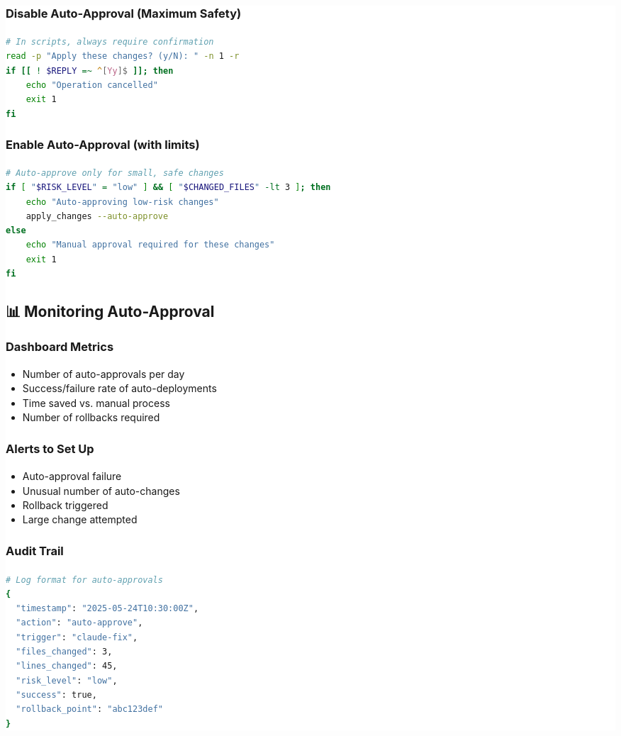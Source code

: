 ### Disable Auto-Approval (Maximum Safety)
```bash
# In scripts, always require confirmation
read -p "Apply these changes? (y/N): " -n 1 -r
if [[ ! $REPLY =~ ^[Yy]$ ]]; then
    echo "Operation cancelled"
    exit 1
fi
```

### Enable Auto-Approval (with limits)
```bash
# Auto-approve only for small, safe changes
if [ "$RISK_LEVEL" = "low" ] && [ "$CHANGED_FILES" -lt 3 ]; then
    echo "Auto-approving low-risk changes"
    apply_changes --auto-approve
else
    echo "Manual approval required for these changes"
    exit 1
fi
```

## 📊 Monitoring Auto-Approval

### Dashboard Metrics
- Number of auto-approvals per day
- Success/failure rate of auto-deployments
- Time saved vs. manual process
- Number of rollbacks required

### Alerts to Set Up
- Auto-approval failure
- Unusual number of auto-changes
- Rollback triggered
- Large change attempted

### Audit Trail
```bash
# Log format for auto-approvals
{
  "timestamp": "2025-05-24T10:30:00Z",
  "action": "auto-approve",
  "trigger": "claude-fix",
  "files_changed": 3,
  "lines_changed": 45,
  "risk_level": "low",
  "success": true,
  "rollback_point": "abc123def"
}
```
